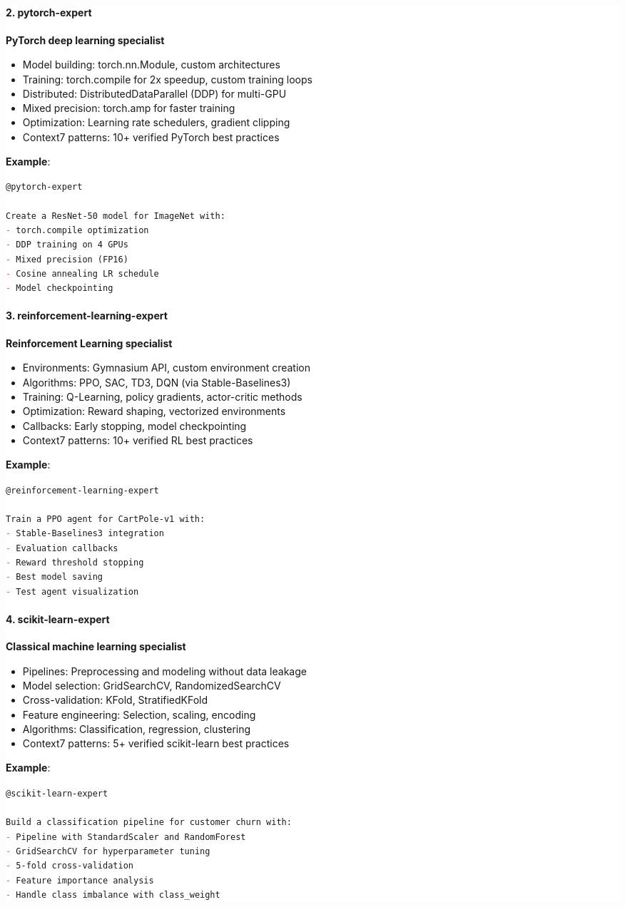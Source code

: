 #### 2. pytorch-expert
**PyTorch deep learning specialist**
- Model building: torch.nn.Module, custom architectures
- Training: torch.compile for 2x speedup, custom training loops
- Distributed: DistributedDataParallel (DDP) for multi-GPU
- Mixed precision: torch.amp for faster training
- Optimization: Learning rate schedulers, gradient clipping
- Context7 patterns: 10+ verified PyTorch best practices

**Example**:
```markdown
@pytorch-expert

Create a ResNet-50 model for ImageNet with:
- torch.compile optimization
- DDP training on 4 GPUs
- Mixed precision (FP16)
- Cosine annealing LR schedule
- Model checkpointing
```

#### 3. reinforcement-learning-expert
**Reinforcement Learning specialist**
- Environments: Gymnasium API, custom environment creation
- Algorithms: PPO, SAC, TD3, DQN (via Stable-Baselines3)
- Training: Q-Learning, policy gradients, actor-critic methods
- Optimization: Reward shaping, vectorized environments
- Callbacks: Early stopping, model checkpointing
- Context7 patterns: 10+ verified RL best practices

**Example**:
```markdown
@reinforcement-learning-expert

Train a PPO agent for CartPole-v1 with:
- Stable-Baselines3 integration
- Evaluation callbacks
- Reward threshold stopping
- Best model saving
- Test agent visualization
```

#### 4. scikit-learn-expert
**Classical machine learning specialist**
- Pipelines: Preprocessing and modeling without data leakage
- Model selection: GridSearchCV, RandomizedSearchCV
- Cross-validation: KFold, StratifiedKFold
- Feature engineering: Selection, scaling, encoding
- Algorithms: Classification, regression, clustering
- Context7 patterns: 5+ verified scikit-learn best practices

**Example**:
```markdown
@scikit-learn-expert

Build a classification pipeline for customer churn with:
- Pipeline with StandardScaler and RandomForest
- GridSearchCV for hyperparameter tuning
- 5-fold cross-validation
- Feature importance analysis
- Handle class imbalance with class_weight
```
